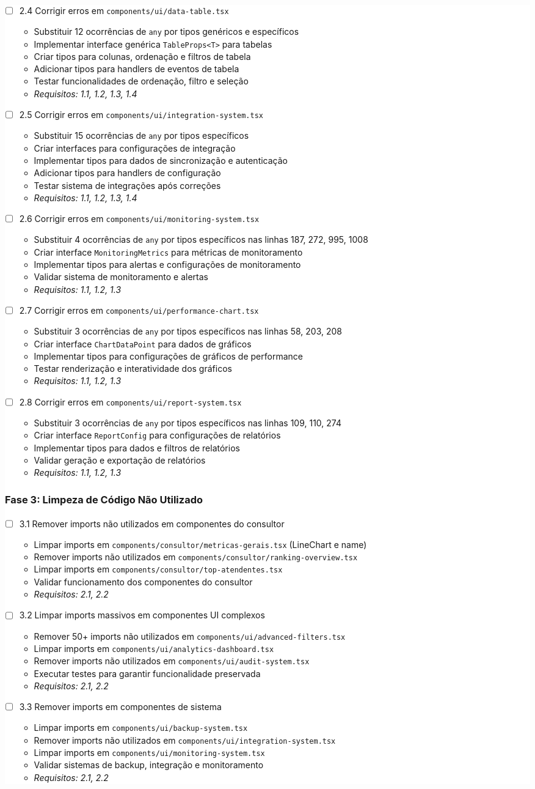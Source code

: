 - [ ] 2.4 Corrigir erros em `components/ui/data-table.tsx`
  - Substituir 12 ocorrências de `any` por tipos genéricos e específicos
  - Implementar interface genérica `TableProps<T>` para tabelas
  - Criar tipos para colunas, ordenação e filtros de tabela
  - Adicionar tipos para handlers de eventos de tabela
  - Testar funcionalidades de ordenação, filtro e seleção
  - _Requisitos: 1.1, 1.2, 1.3, 1.4_

- [ ] 2.5 Corrigir erros em `components/ui/integration-system.tsx`
  - Substituir 15 ocorrências de `any` por tipos específicos
  - Criar interfaces para configurações de integração
  - Implementar tipos para dados de sincronização e autenticação
  - Adicionar tipos para handlers de configuração
  - Testar sistema de integrações após correções
  - _Requisitos: 1.1, 1.2, 1.3, 1.4_

- [ ] 2.6 Corrigir erros em `components/ui/monitoring-system.tsx`
  - Substituir 4 ocorrências de `any` por tipos específicos nas linhas 187, 272, 995, 1008
  - Criar interface `MonitoringMetrics` para métricas de monitoramento
  - Implementar tipos para alertas e configurações de monitoramento
  - Validar sistema de monitoramento e alertas
  - _Requisitos: 1.1, 1.2, 1.3_

- [ ] 2.7 Corrigir erros em `components/ui/performance-chart.tsx`
  - Substituir 3 ocorrências de `any` por tipos específicos nas linhas 58, 203, 208
  - Criar interface `ChartDataPoint` para dados de gráficos
  - Implementar tipos para configurações de gráficos de performance
  - Testar renderização e interatividade dos gráficos
  - _Requisitos: 1.1, 1.2, 1.3_

- [ ] 2.8 Corrigir erros em `components/ui/report-system.tsx`
  - Substituir 3 ocorrências de `any` por tipos específicos nas linhas 109, 110, 274
  - Criar interface `ReportConfig` para configurações de relatórios
  - Implementar tipos para dados e filtros de relatórios
  - Validar geração e exportação de relatórios
  - _Requisitos: 1.1, 1.2, 1.3_

### Fase 3: Limpeza de Código Não Utilizado

- [ ] 3.1 Remover imports não utilizados em componentes do consultor
  - Limpar imports em `components/consultor/metricas-gerais.tsx` (LineChart e name)
  - Remover imports não utilizados em `components/consultor/ranking-overview.tsx`
  - Limpar imports em `components/consultor/top-atendentes.tsx`
  - Validar funcionamento dos componentes do consultor
  - _Requisitos: 2.1, 2.2_

- [ ] 3.2 Limpar imports massivos em componentes UI complexos
  - Remover 50+ imports não utilizados em `components/ui/advanced-filters.tsx`
  - Limpar imports em `components/ui/analytics-dashboard.tsx`
  - Remover imports não utilizados em `components/ui/audit-system.tsx`
  - Executar testes para garantir funcionalidade preservada
  - _Requisitos: 2.1, 2.2_

- [ ] 3.3 Remover imports em componentes de sistema
  - Limpar imports em `components/ui/backup-system.tsx`
  - Remover imports não utilizados em `components/ui/integration-system.tsx`
  - Limpar imports em `components/ui/monitoring-system.tsx`
  - Validar sistemas de backup, integração e monitoramento
  - _Requisitos: 2.1, 2.2_
